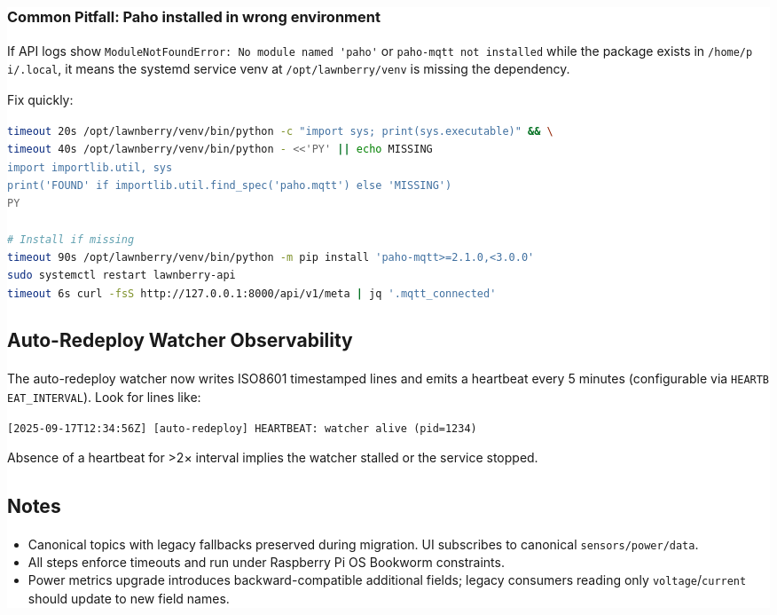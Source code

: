 ### Common Pitfall: Paho installed in wrong environment

If API logs show `ModuleNotFoundError: No module named 'paho'` or `paho-mqtt not installed` while the package exists in `/home/pi/.local`, it means the systemd service venv at `/opt/lawnberry/venv` is missing the dependency.

Fix quickly:

```bash
timeout 20s /opt/lawnberry/venv/bin/python -c "import sys; print(sys.executable)" && \
timeout 40s /opt/lawnberry/venv/bin/python - <<'PY' || echo MISSING
import importlib.util, sys
print('FOUND' if importlib.util.find_spec('paho.mqtt') else 'MISSING')
PY

# Install if missing
timeout 90s /opt/lawnberry/venv/bin/python -m pip install 'paho-mqtt>=2.1.0,<3.0.0'
sudo systemctl restart lawnberry-api
timeout 6s curl -fsS http://127.0.0.1:8000/api/v1/meta | jq '.mqtt_connected'
```

## Auto-Redeploy Watcher Observability

The auto-redeploy watcher now writes ISO8601 timestamped lines and emits a heartbeat every 5 minutes (configurable via `HEARTBEAT_INTERVAL`). Look for lines like:
```
[2025-09-17T12:34:56Z] [auto-redeploy] HEARTBEAT: watcher alive (pid=1234)
```
Absence of a heartbeat for >2× interval implies the watcher stalled or the service stopped.

## Notes
- Canonical topics with legacy fallbacks preserved during migration. UI subscribes to canonical `sensors/power/data`.
- All steps enforce timeouts and run under Raspberry Pi OS Bookworm constraints.
- Power metrics upgrade introduces backward-compatible additional fields; legacy consumers reading only `voltage`/`current` should update to new field names.
